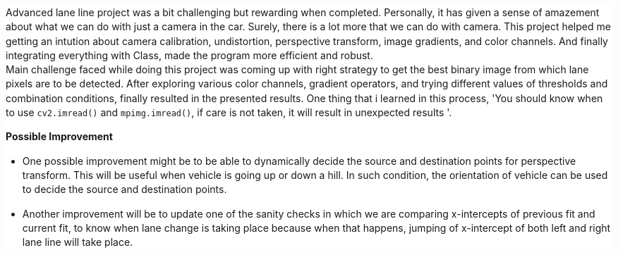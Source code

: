 Advanced lane line project was a bit challenging but rewarding when completed. Personally, it has given a sense of amazement about what we can do with just a camera in the car. Surely, there is a lot more that we can do with camera. This project helped me getting an intution about camera calibration, undistortion, perspective transform, image gradients, and color channels. And finally integrating everything with Class, made the program more efficient and robust.  
Main challenge faced while doing this project was coming up with right strategy to get the best binary image from which lane pixels are to be detected. After exploring various color channels, gradient operators, and trying different values of thresholds and combination conditions, finally resulted in the presented results. One thing that i learned in this process, 'You should know when to use `cv2.imread()` and `mpimg.imread()`, if care is not taken, it will result in unexpected results '.  
  
**Possible Improvement**  
- One possible improvement might be to be able to dynamically decide the source and destination points for perspective transform. This will be useful when vehicle is going up or down a hill. In such condition, the orientation of vehicle can be used to decide the source and destination points.

- Another improvement will be to update one of the sanity checks in which we are comparing x-intercepts of previous fit and current fit, to know when lane change is taking place because when that happens, jumping of x-intercept of both left and right lane line will take place. 



```python

```
